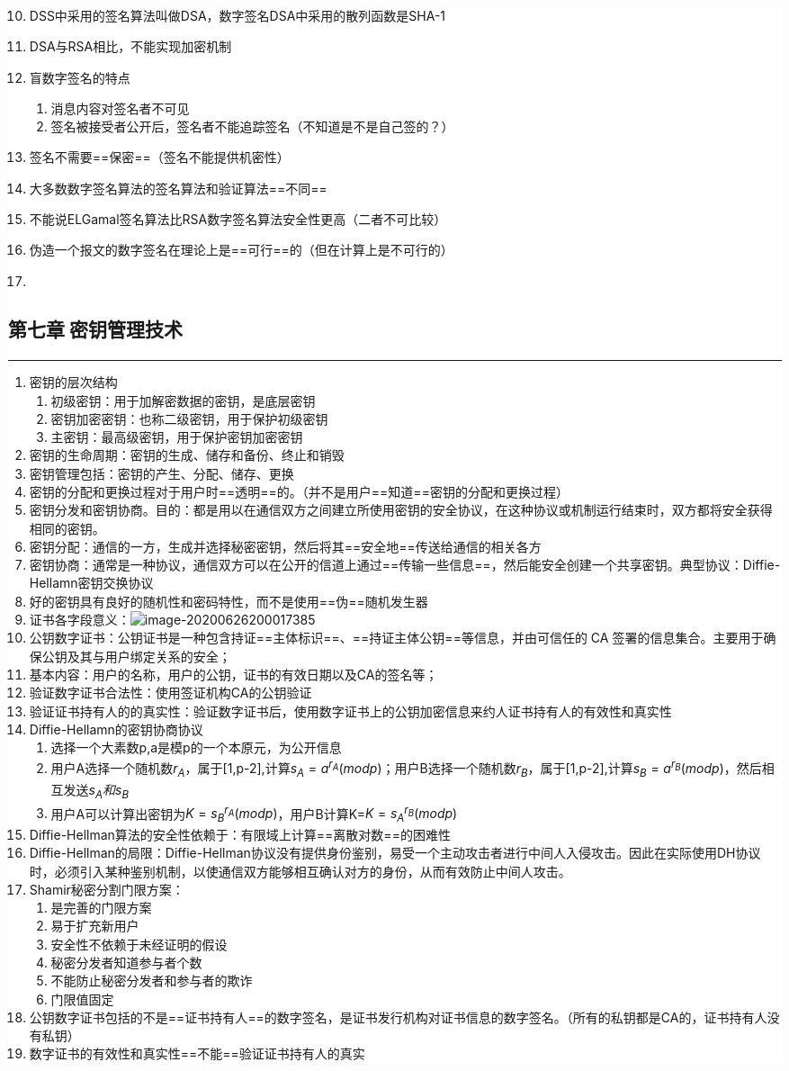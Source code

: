 10. DSS中采用的签名算法叫做DSA，数字签名DSA中采用的散列函数是SHA-1

11. DSA与RSA相比，不能实现加密机制

12. 盲数字签名的特点

    1. 消息内容对签名者不可见
    2. 签名被接受者公开后，签名者不能追踪签名（不知道是不是自己签的？）

13. 签名不需要==保密==（签名不能提供机密性）

14. 大多数数字签名算法的签名算法和验证算法==不同==

15. 不能说ELGamal签名算法比RSA数字签名算法安全性更高（二者不可比较）

16. 伪造一个报文的数字签名在理论上是==可行==的（但在计算上是不可行的）

17. 



## 第七章 密钥管理技术

***

1. 密钥的层次结构
   1. 初级密钥：用于加解密数据的密钥，是底层密钥
   2. 密钥加密密钥：也称二级密钥，用于保护初级密钥
   3. 主密钥：最高级密钥，用于保护密钥加密密钥
2. 密钥的生命周期：密钥的生成、储存和备份、终止和销毁
3. 密钥管理包括：密钥的产生、分配、储存、更换
4. 密钥的分配和更换过程对于用户时==透明==的。（并不是用户==知道==密钥的分配和更换过程）
5. 密钥分发和密钥协商。目的：都是用以在通信双方之间建立所使用密钥的安全协议，在这种协议或机制运行结束时，双方都将安全获得相同的密钥。
6. 密钥分配：通信的一方，生成并选择秘密密钥，然后将其==安全地==传送给通信的相关各方
7. 密钥协商：通常是一种协议，通信双方可以在公开的信道上通过==传输一些信息==，然后能安全创建一个共享密钥。典型协议：Diffie-Hellamn密钥交换协议
8. 好的密钥具有良好的随机性和密码特性，而不是使用==伪==随机发生器
9. 证书各字段意义：![image-20200626200017385](D:\Typora\note\image-20200626200017385.png)
10. 公钥数字证书：公钥证书是一种包含持证==主体标识==、==持证主体公钥==等信息，并由可信任的 CA 签署的信息集合。主要用于确保公钥及其与用户绑定关系的安全；
11. 基本内容：用户的名称，用户的公钥，证书的有效日期以及CA的签名等；
12. 验证数字证书合法性：使用签证机构CA的公钥验证
13. 验证证书持有人的的真实性：验证数字证书后，使用数字证书上的公钥加密信息来约人证书持有人的有效性和真实性
14. Diffie-Hellamn的密钥协商协议
    1. 选择一个大素数p,a是模p的一个本原元，为公开信息
    2. 用户A选择一个随机数$r_A$，属于[1,p-2],计算$s_A=a^{r_A}(modp)$；用户B选择一个随机数$r_B$，属于[1,p-2],计算$s_B=a^{r_B}(modp)$，然后相互发送$s_A和s_B$
    3. 用户A可以计算出密钥为$K=s_B^{r_A}(modp)$，用户B计算K=$K=s_A^{r_B}(modp)$
15. Diffie-Hellman算法的安全性依赖于：有限域上计算==离散对数==的困难性
16. Diffie-Hellman的局限：Diffie-Hellman协议没有提供身份鉴别，易受一个主动攻击者进行中间人入侵攻击。因此在实际使用DH协议时，必须引入某种鉴别机制，以使通信双方能够相互确认对方的身份，从而有效防止中间人攻击。
17. Shamir秘密分割门限方案：
    1. 是完善的门限方案
    2. 易于扩充新用户
    3. 安全性不依赖于未经证明的假设
    4. 秘密分发者知道参与者个数
    5. 不能防止秘密分发者和参与者的欺诈
    6. 门限值固定
18. 公钥数字证书包括的不是==证书持有人==的数字签名，是证书发行机构对证书信息的数字签名。（所有的私钥都是CA的，证书持有人没有私钥）
19. 数字证书的有效性和真实性==不能==验证证书持有人的真实
